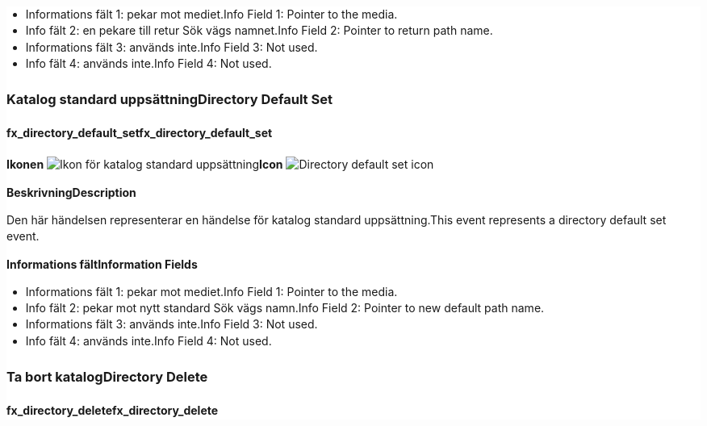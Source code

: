 - <span data-ttu-id="f9a9f-458">Informations fält 1: pekar mot mediet.</span><span class="sxs-lookup"><span data-stu-id="f9a9f-458">Info Field 1: Pointer to the media.</span></span>
- <span data-ttu-id="f9a9f-459">Info fält 2: en pekare till retur Sök vägs namnet.</span><span class="sxs-lookup"><span data-stu-id="f9a9f-459">Info Field 2: Pointer to return path name.</span></span>
- <span data-ttu-id="f9a9f-460">Informations fält 3: används inte.</span><span class="sxs-lookup"><span data-stu-id="f9a9f-460">Info Field 3: Not used.</span></span>
- <span data-ttu-id="f9a9f-461">Info fält 4: används inte.</span><span class="sxs-lookup"><span data-stu-id="f9a9f-461">Info Field 4: Not used.</span></span>

### <a name="directory-default-set"></a><span data-ttu-id="f9a9f-462">Katalog standard uppsättning</span><span class="sxs-lookup"><span data-stu-id="f9a9f-462">Directory Default Set</span></span> 

#### <a name="fx_directory_default_set"></a><span data-ttu-id="f9a9f-463">fx_directory_default_set</span><span class="sxs-lookup"><span data-stu-id="f9a9f-463">fx_directory_default_set</span></span> 

<span data-ttu-id="f9a9f-464">**Ikonen** ![ Ikon för katalog standard uppsättning](./media/user-guide/fx-events/image19.png)</span><span class="sxs-lookup"><span data-stu-id="f9a9f-464">**Icon** ![Directory default set icon](./media/user-guide/fx-events/image19.png)</span></span>

<span data-ttu-id="f9a9f-465">**Beskrivning**</span><span class="sxs-lookup"><span data-stu-id="f9a9f-465">**Description**</span></span> 

<span data-ttu-id="f9a9f-466">Den här händelsen representerar en händelse för katalog standard uppsättning.</span><span class="sxs-lookup"><span data-stu-id="f9a9f-466">This event represents a directory default set event.</span></span>

<span data-ttu-id="f9a9f-467">**Informations fält**</span><span class="sxs-lookup"><span data-stu-id="f9a9f-467">**Information Fields**</span></span>

- <span data-ttu-id="f9a9f-468">Informations fält 1: pekar mot mediet.</span><span class="sxs-lookup"><span data-stu-id="f9a9f-468">Info Field 1: Pointer to the media.</span></span>
- <span data-ttu-id="f9a9f-469">Info fält 2: pekar mot nytt standard Sök vägs namn.</span><span class="sxs-lookup"><span data-stu-id="f9a9f-469">Info Field 2: Pointer to new default path name.</span></span>
- <span data-ttu-id="f9a9f-470">Informations fält 3: används inte.</span><span class="sxs-lookup"><span data-stu-id="f9a9f-470">Info Field 3: Not used.</span></span>
- <span data-ttu-id="f9a9f-471">Info fält 4: används inte.</span><span class="sxs-lookup"><span data-stu-id="f9a9f-471">Info Field 4: Not used.</span></span>

### <a name="directory-delete"></a><span data-ttu-id="f9a9f-472">Ta bort katalog</span><span class="sxs-lookup"><span data-stu-id="f9a9f-472">Directory Delete</span></span> 

#### <a name="fx_directory_delete"></a><span data-ttu-id="f9a9f-473">fx_directory_delete</span><span class="sxs-lookup"><span data-stu-id="f9a9f-473">fx_directory_delete</span></span>
